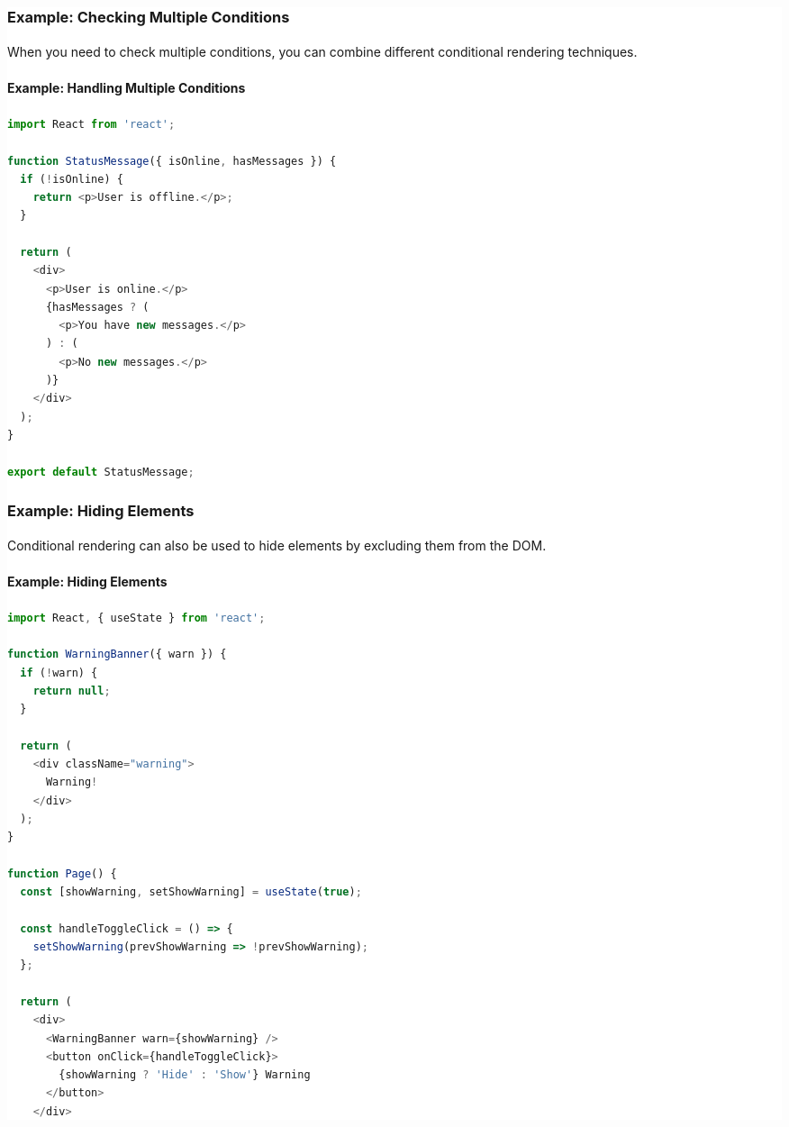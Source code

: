 ### Example: Checking Multiple Conditions

When you need to check multiple conditions, you can combine different conditional rendering techniques.

#### Example: Handling Multiple Conditions

```javascript
import React from 'react';

function StatusMessage({ isOnline, hasMessages }) {
  if (!isOnline) {
    return <p>User is offline.</p>;
  }

  return (
    <div>
      <p>User is online.</p>
      {hasMessages ? (
        <p>You have new messages.</p>
      ) : (
        <p>No new messages.</p>
      )}
    </div>
  );
}

export default StatusMessage;
```

### Example: Hiding Elements

Conditional rendering can also be used to hide elements by excluding them from the DOM.

#### Example: Hiding Elements

```javascript
import React, { useState } from 'react';

function WarningBanner({ warn }) {
  if (!warn) {
    return null;
  }

  return (
    <div className="warning">
      Warning!
    </div>
  );
}

function Page() {
  const [showWarning, setShowWarning] = useState(true);

  const handleToggleClick = () => {
    setShowWarning(prevShowWarning => !prevShowWarning);
  };

  return (
    <div>
      <WarningBanner warn={showWarning} />
      <button onClick={handleToggleClick}>
        {showWarning ? 'Hide' : 'Show'} Warning
      </button>
    </div>
```